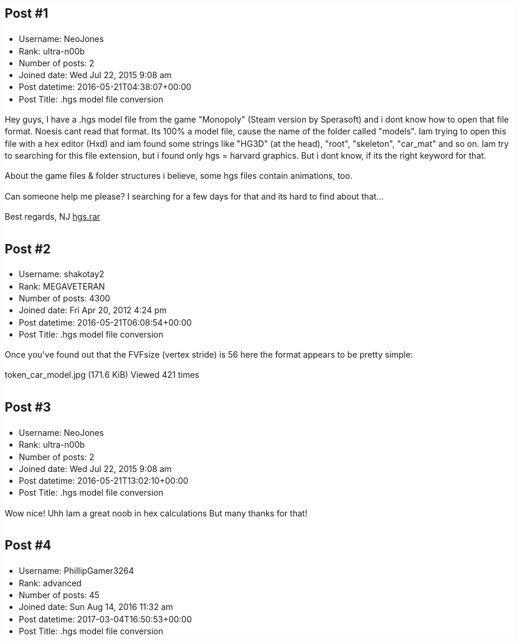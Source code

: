 ## Post #1
- Username: NeoJones
- Rank: ultra-n00b
- Number of posts: 2
- Joined date: Wed Jul 22, 2015 9:08 am
- Post datetime: 2016-05-21T04:38:07+00:00
- Post Title: .hgs model file conversion

Hey guys,
I have a .hgs model file from the game "Monopoly" (Steam version by Sperasoft) and i dont know how to open that file format. Noesis cant read that format.
Its 100% a model file, cause the name of the folder called "models". Iam trying to open this file with a hex editor (Hxd) and iam found some strings like "HG3D" (at the head), "root", "skeleton", "car_mat" and so on. Iam try to searching for this file extension, but i found only hgs = harvard graphics.
But i dont know, if its the right keyword for that.

About the game files & folder structures i believe, some hgs files contain animations, too.

Can someone help me please? I searching for a few days for that and its hard to find about that...   


Best regards,
NJ
[hgs.rar](https://xentaxbackup.github.io/file/10954_hgs.rar)
## Post #2
- Username: shakotay2
- Rank: MEGAVETERAN
- Number of posts: 4300
- Joined date: Fri Apr 20, 2012 4:24 pm
- Post datetime: 2016-05-21T06:08:54+00:00
- Post Title: .hgs model file conversion

Once you've found out that the FVFsize (vertex stride) is 56 here the format appears to be pretty simple:



token_car_model.jpg (171.6 KiB) Viewed 421 times
## Post #3
- Username: NeoJones
- Rank: ultra-n00b
- Number of posts: 2
- Joined date: Wed Jul 22, 2015 9:08 am
- Post datetime: 2016-05-21T13:02:10+00:00
- Post Title: .hgs model file conversion

Wow nice! Uhh Iam a great noob in hex calculations   But many thanks for that!
## Post #4
- Username: PhillipGamer3264
- Rank: advanced
- Number of posts: 45
- Joined date: Sun Aug 14, 2016 11:32 am
- Post datetime: 2017-03-04T16:50:53+00:00
- Post Title: .hgs model file conversion
